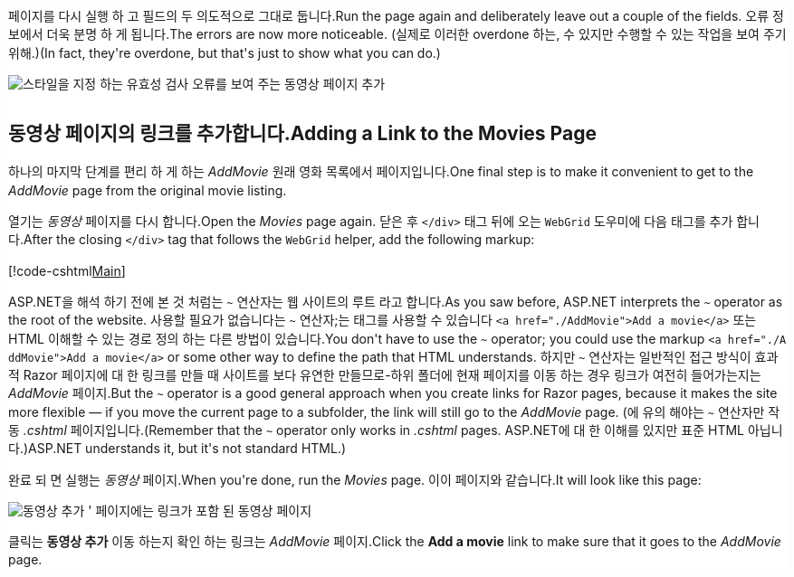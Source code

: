 <span data-ttu-id="b3632-283">페이지를 다시 실행 하 고 필드의 두 의도적으로 그대로 둡니다.</span><span class="sxs-lookup"><span data-stu-id="b3632-283">Run the page again and deliberately leave out a couple of the fields.</span></span> <span data-ttu-id="b3632-284">오류 정보에서 더욱 분명 하 게 됩니다.</span><span class="sxs-lookup"><span data-stu-id="b3632-284">The errors are now more noticeable.</span></span> <span data-ttu-id="b3632-285">(실제로 이러한 overdone 하는, 수 있지만 수행할 수 있는 작업을 보여 주기 위해.)</span><span class="sxs-lookup"><span data-stu-id="b3632-285">(In fact, they're overdone, but that's just to show what you can do.)</span></span>

![스타일을 지정 하는 유효성 검사 오류를 보여 주는 동영상 페이지 추가](entering-data/_static/image6.png)

## <a name="adding-a-link-to-the-movies-page"></a><span data-ttu-id="b3632-287">동영상 페이지의 링크를 추가합니다.</span><span class="sxs-lookup"><span data-stu-id="b3632-287">Adding a Link to the Movies Page</span></span>

<span data-ttu-id="b3632-288">하나의 마지막 단계를 편리 하 게 하는 *AddMovie* 원래 영화 목록에서 페이지입니다.</span><span class="sxs-lookup"><span data-stu-id="b3632-288">One final step is to make it convenient to get to the *AddMovie* page from the original movie listing.</span></span>

<span data-ttu-id="b3632-289">열기는 *동영상* 페이지를 다시 합니다.</span><span class="sxs-lookup"><span data-stu-id="b3632-289">Open the *Movies* page again.</span></span> <span data-ttu-id="b3632-290">닫은 후 `</div>` 태그 뒤에 오는 `WebGrid` 도우미에 다음 태그를 추가 합니다.</span><span class="sxs-lookup"><span data-stu-id="b3632-290">After the closing `</div>` tag that follows the `WebGrid` helper, add the following markup:</span></span>

[!code-cshtml[Main](entering-data/samples/sample14.cshtml)]

<span data-ttu-id="b3632-291">ASP.NET을 해석 하기 전에 본 것 처럼는 `~` 연산자는 웹 사이트의 루트 라고 합니다.</span><span class="sxs-lookup"><span data-stu-id="b3632-291">As you saw before, ASP.NET interprets the `~` operator as the root of the website.</span></span> <span data-ttu-id="b3632-292">사용할 필요가 없습니다는 `~` 연산자;는 태그를 사용할 수 있습니다 `<a href="./AddMovie">Add a movie</a>` 또는 HTML 이해할 수 있는 경로 정의 하는 다른 방법이 있습니다.</span><span class="sxs-lookup"><span data-stu-id="b3632-292">You don't have to use the `~` operator; you could use the markup `<a href="./AddMovie">Add a movie</a>` or some other way to define the path that HTML understands.</span></span> <span data-ttu-id="b3632-293">하지만 `~` 연산자는 일반적인 접근 방식이 효과적 Razor 페이지에 대 한 링크를 만들 때 사이트를 보다 유연한 만들므로-하위 폴더에 현재 페이지를 이동 하는 경우 링크가 여전히 들어가는지는 *AddMovie* 페이지.</span><span class="sxs-lookup"><span data-stu-id="b3632-293">But the `~` operator is a good general approach when you create links for Razor pages, because it makes the site more flexible — if you move the current page to a subfolder, the link will still go to the *AddMovie* page.</span></span> <span data-ttu-id="b3632-294">(에 유의 해야는 `~` 연산자만 작동 *.cshtml* 페이지입니다.</span><span class="sxs-lookup"><span data-stu-id="b3632-294">(Remember that the `~` operator only works in *.cshtml* pages.</span></span> <span data-ttu-id="b3632-295">ASP.NET에 대 한 이해를 있지만 표준 HTML 아닙니다.)</span><span class="sxs-lookup"><span data-stu-id="b3632-295">ASP.NET understands it, but it's not standard HTML.)</span></span>

<span data-ttu-id="b3632-296">완료 되 면 실행는 *동영상* 페이지.</span><span class="sxs-lookup"><span data-stu-id="b3632-296">When you're done, run the *Movies* page.</span></span> <span data-ttu-id="b3632-297">이이 페이지와 같습니다.</span><span class="sxs-lookup"><span data-stu-id="b3632-297">It will look like this page:</span></span>

![동영상 추가 ' 페이지에는 링크가 포함 된 동영상 페이지](entering-data/_static/image7.png)

<span data-ttu-id="b3632-299">클릭는 **동영상 추가** 이동 하는지 확인 하는 링크는 *AddMovie* 페이지.</span><span class="sxs-lookup"><span data-stu-id="b3632-299">Click the **Add a movie** link to make sure that it goes to the *AddMovie* page.</span></span>
